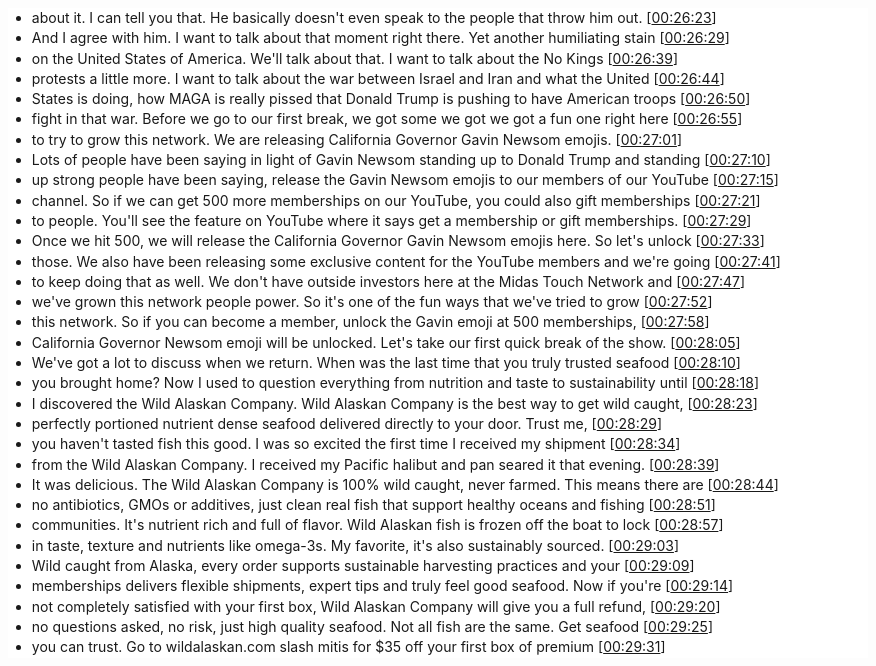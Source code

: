 *  about it. I can tell you that. He basically doesn't even speak to the people that throw him out. [[00:26:23](https://www.youtube.com/watch?v=t9uwvlMFO2k&t=1583.12s)]
*  And I agree with him. I want to talk about that moment right there. Yet another humiliating stain [[00:26:29](https://www.youtube.com/watch?v=t9uwvlMFO2k&t=1589.76s)]
*  on the United States of America. We'll talk about that. I want to talk about the No Kings [[00:26:39](https://www.youtube.com/watch?v=t9uwvlMFO2k&t=1599.44s)]
*  protests a little more. I want to talk about the war between Israel and Iran and what the United [[00:26:44](https://www.youtube.com/watch?v=t9uwvlMFO2k&t=1604.48s)]
*  States is doing, how MAGA is really pissed that Donald Trump is pushing to have American troops [[00:26:50](https://www.youtube.com/watch?v=t9uwvlMFO2k&t=1610.16s)]
*  fight in that war. Before we go to our first break, we got some we got we got a fun one right here [[00:26:55](https://www.youtube.com/watch?v=t9uwvlMFO2k&t=1615.76s)]
*  to try to grow this network. We are releasing California Governor Gavin Newsom emojis. [[00:27:01](https://www.youtube.com/watch?v=t9uwvlMFO2k&t=1621.92s)]
*  Lots of people have been saying in light of Gavin Newsom standing up to Donald Trump and standing [[00:27:10](https://www.youtube.com/watch?v=t9uwvlMFO2k&t=1630.0s)]
*  up strong people have been saying, release the Gavin Newsom emojis to our members of our YouTube [[00:27:15](https://www.youtube.com/watch?v=t9uwvlMFO2k&t=1635.6s)]
*  channel. So if we can get 500 more memberships on our YouTube, you could also gift memberships [[00:27:21](https://www.youtube.com/watch?v=t9uwvlMFO2k&t=1641.44s)]
*  to people. You'll see the feature on YouTube where it says get a membership or gift memberships. [[00:27:29](https://www.youtube.com/watch?v=t9uwvlMFO2k&t=1649.2s)]
*  Once we hit 500, we will release the California Governor Gavin Newsom emojis here. So let's unlock [[00:27:33](https://www.youtube.com/watch?v=t9uwvlMFO2k&t=1653.68s)]
*  those. We also have been releasing some exclusive content for the YouTube members and we're going [[00:27:41](https://www.youtube.com/watch?v=t9uwvlMFO2k&t=1661.44s)]
*  to keep doing that as well. We don't have outside investors here at the Midas Touch Network and [[00:27:47](https://www.youtube.com/watch?v=t9uwvlMFO2k&t=1667.2s)]
*  we've grown this network people power. So it's one of the fun ways that we've tried to grow [[00:27:52](https://www.youtube.com/watch?v=t9uwvlMFO2k&t=1672.72s)]
*  this network. So if you can become a member, unlock the Gavin emoji at 500 memberships, [[00:27:58](https://www.youtube.com/watch?v=t9uwvlMFO2k&t=1678.72s)]
*  California Governor Newsom emoji will be unlocked. Let's take our first quick break of the show. [[00:28:05](https://www.youtube.com/watch?v=t9uwvlMFO2k&t=1685.92s)]
*  We've got a lot to discuss when we return. When was the last time that you truly trusted seafood [[00:28:10](https://www.youtube.com/watch?v=t9uwvlMFO2k&t=1690.4s)]
*  you brought home? Now I used to question everything from nutrition and taste to sustainability until [[00:28:18](https://www.youtube.com/watch?v=t9uwvlMFO2k&t=1698.72s)]
*  I discovered the Wild Alaskan Company. Wild Alaskan Company is the best way to get wild caught, [[00:28:23](https://www.youtube.com/watch?v=t9uwvlMFO2k&t=1703.92s)]
*  perfectly portioned nutrient dense seafood delivered directly to your door. Trust me, [[00:28:29](https://www.youtube.com/watch?v=t9uwvlMFO2k&t=1709.68s)]
*  you haven't tasted fish this good. I was so excited the first time I received my shipment [[00:28:34](https://www.youtube.com/watch?v=t9uwvlMFO2k&t=1714.3200000000002s)]
*  from the Wild Alaskan Company. I received my Pacific halibut and pan seared it that evening. [[00:28:39](https://www.youtube.com/watch?v=t9uwvlMFO2k&t=1719.2s)]
*  It was delicious. The Wild Alaskan Company is 100% wild caught, never farmed. This means there are [[00:28:44](https://www.youtube.com/watch?v=t9uwvlMFO2k&t=1724.4s)]
*  no antibiotics, GMOs or additives, just clean real fish that support healthy oceans and fishing [[00:28:51](https://www.youtube.com/watch?v=t9uwvlMFO2k&t=1731.28s)]
*  communities. It's nutrient rich and full of flavor. Wild Alaskan fish is frozen off the boat to lock [[00:28:57](https://www.youtube.com/watch?v=t9uwvlMFO2k&t=1737.44s)]
*  in taste, texture and nutrients like omega-3s. My favorite, it's also sustainably sourced. [[00:29:03](https://www.youtube.com/watch?v=t9uwvlMFO2k&t=1743.76s)]
*  Wild caught from Alaska, every order supports sustainable harvesting practices and your [[00:29:09](https://www.youtube.com/watch?v=t9uwvlMFO2k&t=1749.76s)]
*  memberships delivers flexible shipments, expert tips and truly feel good seafood. Now if you're [[00:29:14](https://www.youtube.com/watch?v=t9uwvlMFO2k&t=1754.48s)]
*  not completely satisfied with your first box, Wild Alaskan Company will give you a full refund, [[00:29:20](https://www.youtube.com/watch?v=t9uwvlMFO2k&t=1760.32s)]
*  no questions asked, no risk, just high quality seafood. Not all fish are the same. Get seafood [[00:29:25](https://www.youtube.com/watch?v=t9uwvlMFO2k&t=1765.28s)]
*  you can trust. Go to wildalaskan.com slash mitis for $35 off your first box of premium [[00:29:31](https://www.youtube.com/watch?v=t9uwvlMFO2k&t=1771.6799999999998s)]